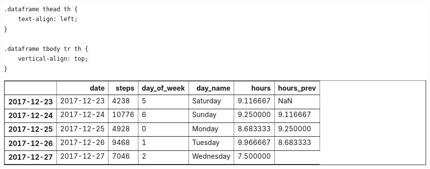     .dataframe thead th {
        text-align: left;
    }

    .dataframe tbody tr th {
        vertical-align: top;
    }
</style>
<table border="1" class="dataframe">
  <thead>
    <tr style="text-align: right;">
      <th></th>
      <th>date</th>
      <th>steps</th>
      <th>day_of_week</th>
      <th>day_name</th>
      <th>hours</th>
      <th>hours_prev</th>
    </tr>
  </thead>
  <tbody>
    <tr>
      <th>2017-12-23</th>
      <td>2017-12-23</td>
      <td>4238</td>
      <td>5</td>
      <td>Saturday</td>
      <td>9.116667</td>
      <td>NaN</td>
    </tr>
    <tr>
      <th>2017-12-24</th>
      <td>2017-12-24</td>
      <td>10776</td>
      <td>6</td>
      <td>Sunday</td>
      <td>9.250000</td>
      <td>9.116667</td>
    </tr>
    <tr>
      <th>2017-12-25</th>
      <td>2017-12-25</td>
      <td>4928</td>
      <td>0</td>
      <td>Monday</td>
      <td>8.683333</td>
      <td>9.250000</td>
    </tr>
    <tr>
      <th>2017-12-26</th>
      <td>2017-12-26</td>
      <td>9468</td>
      <td>1</td>
      <td>Tuesday</td>
      <td>9.966667</td>
      <td>8.683333</td>
    </tr>
    <tr>
      <th>2017-12-27</th>
      <td>2017-12-27</td>
      <td>7046</td>
      <td>2</td>
      <td>Wednesday</td>
      <td>7.500000</td>